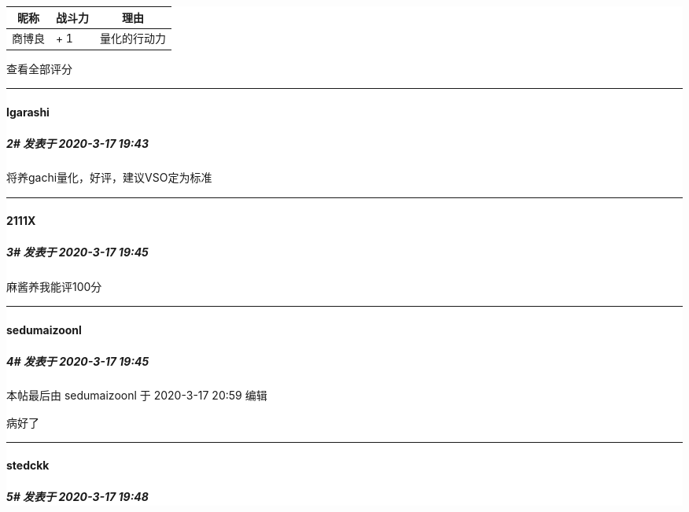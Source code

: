 |昵称|战斗力|理由|
|----|---|---|
| 商博良| + 1|量化的行动力|



查看全部评分






*****

####  Igarashi  
##### 2#       发表于 2020-3-17 19:43




将养gachi量化，好评，建议VSO定为标准







*****

####  2111X  
##### 3#       发表于 2020-3-17 19:45




麻酱养我能评100分







*****

####  sedumaizoonl  
##### 4#       发表于 2020-3-17 19:45



 本帖最后由 sedumaizoonl 于 2020-3-17 20:59 编辑 

病好了







*****

####  stedckk  
##### 5#       发表于 2020-3-17 19:48

